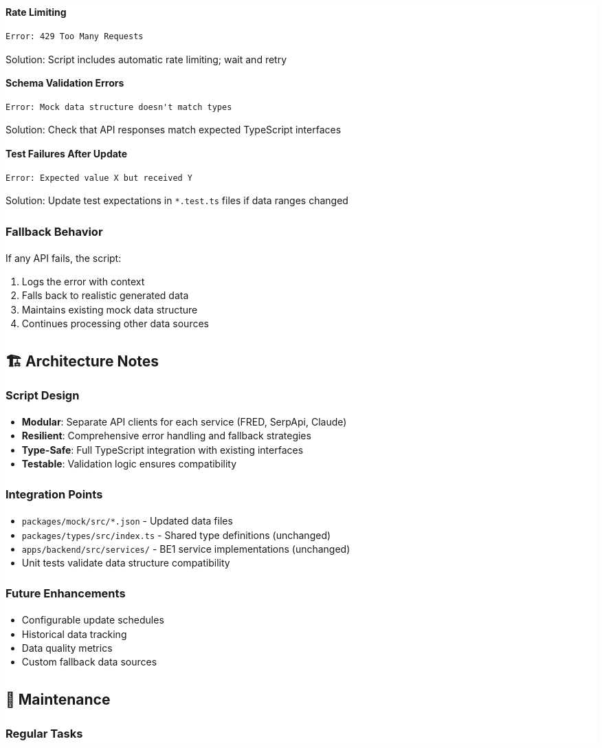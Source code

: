 **Rate Limiting**
```
Error: 429 Too Many Requests
```
Solution: Script includes automatic rate limiting; wait and retry

**Schema Validation Errors**
```
Error: Mock data structure doesn't match types
```
Solution: Check that API responses match expected TypeScript interfaces

**Test Failures After Update**
```
Error: Expected value X but received Y
```
Solution: Update test expectations in `*.test.ts` files if data ranges changed

### Fallback Behavior

If any API fails, the script:
1. Logs the error with context
2. Falls back to realistic generated data
3. Maintains existing mock data structure
4. Continues processing other data sources

## 🏗️ Architecture Notes

### Script Design

- **Modular**: Separate API clients for each service (FRED, SerpApi, Claude)
- **Resilient**: Comprehensive error handling and fallback strategies  
- **Type-Safe**: Full TypeScript integration with existing interfaces
- **Testable**: Validation logic ensures compatibility

### Integration Points

- `packages/mock/src/*.json` - Updated data files
- `packages/types/src/index.ts` - Shared type definitions (unchanged)
- `apps/backend/src/services/` - BE1 service implementations (unchanged)
- Unit tests validate data structure compatibility

### Future Enhancements

- Configurable update schedules
- Historical data tracking
- Data quality metrics
- Custom fallback data sources

## 📝 Maintenance

### Regular Tasks
